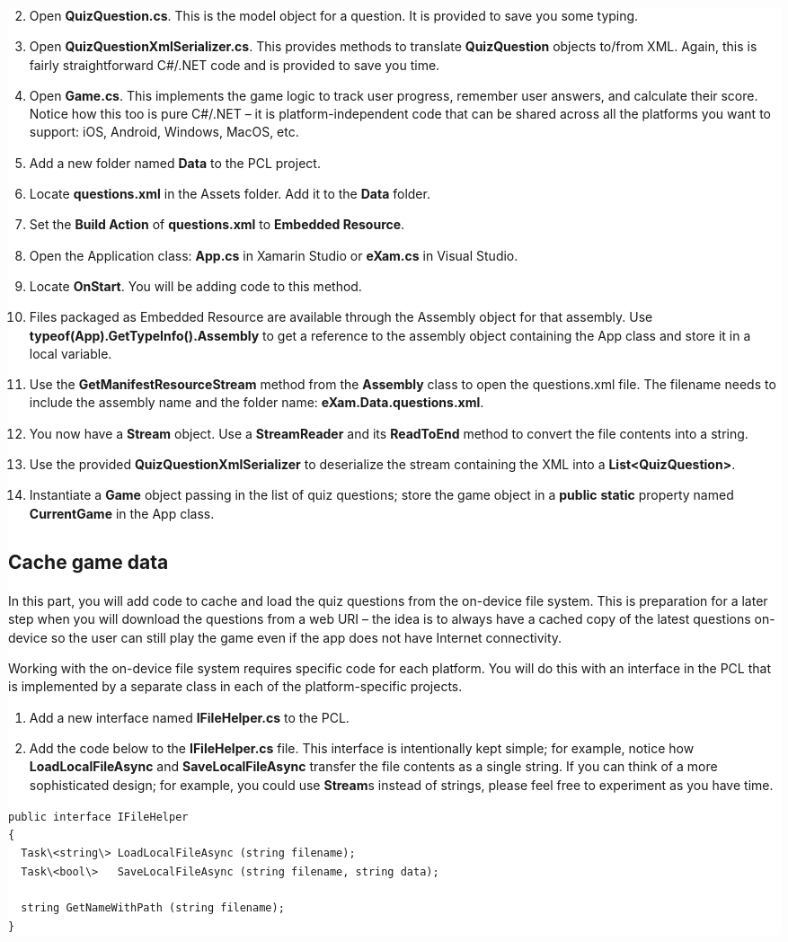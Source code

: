 2. Open **QuizQuestion.cs**. This is the model object for a question. It is provided to save you some typing.

3. Open **QuizQuestionXmlSerializer.cs**. This provides methods to translate **QuizQuestion** objects to/from XML. Again, this is fairly straightforward C\#/.NET code and is provided to save you time.

4. Open **Game.cs**. This implements the game logic to track user progress, remember user answers, and calculate their score. Notice how this too is pure C\#/.NET – it is platform-independent code that can be shared across all the platforms you want to support: iOS, Android, Windows, MacOS, etc.

5. Add a new folder named **Data** to the PCL project.

6. Locate **questions.xml** in the Assets folder. Add it to the **Data** folder.

7. Set the **Build Action** of **questions.xml** to **Embedded Resource**.

8. Open the Application class: **App.cs** in Xamarin Studio or **eXam.cs** in Visual Studio.

9. Locate **OnStart**. You will be adding code to this method.

10. Files packaged as Embedded Resource are available through the Assembly object for that assembly. Use **typeof(App).GetTypeInfo().Assembly** to get a reference to the assembly object containing the App class and store it in a local variable.

11. Use the **GetManifestResourceStream** method from the **Assembly** class to open the questions.xml file. The filename needs to include the assembly name and the folder name: **eXam.Data.questions.xml**.

12. You now have a **Stream** object. Use a **StreamReader** and its **ReadToEnd** method to convert the file contents into a string.

13. Use the provided **QuizQuestionXmlSerializer** to deserialize the stream containing the XML into a **List\<QuizQuestion\>**.

14. Instantiate a **Game** object passing in the list of quiz questions; store the game object in a **public** **static** property named **CurrentGame** in the App class.

## Cache game data

In this part, you will add code to cache and load the quiz questions from the on-device file system. This is preparation for a later step when you will download the questions from a web URI – the idea is to always have a cached copy of the latest questions on-device so the user can still play the game even if the app does not have Internet connectivity.
 
Working with the on-device file system requires specific code for each platform. You will do this with an interface in the PCL that is implemented by a separate class in each of the platform-specific projects.

1. Add a new interface named **IFileHelper.cs** to the PCL.

2. Add the code below to the **IFileHelper.cs** file. This interface is intentionally kept simple; for example, notice how **LoadLocalFileAsync** and **SaveLocalFileAsync** transfer the file contents as a single string. If you can think of a more sophisticated design; for example, you could use **Stream**s instead of strings, please feel free to experiment as you have time.

```
public interface IFileHelper
{
  Task\<string\> LoadLocalFileAsync (string filename);
  Task\<bool\>   SaveLocalFileAsync (string filename, string data);

  string GetNameWithPath (string filename);
}
```
